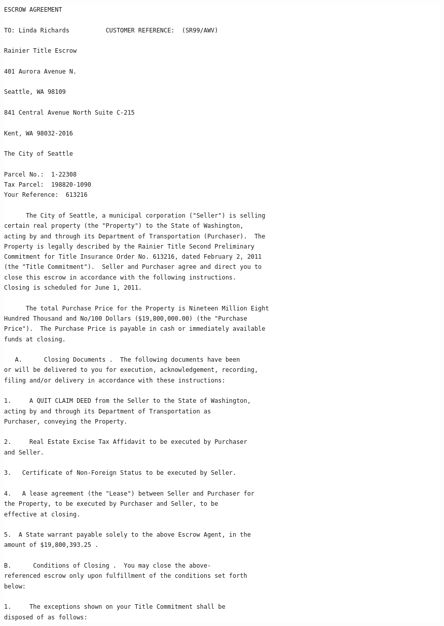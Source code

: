     ESCROW AGREEMENT  
  
    TO: Linda Richards          CUSTOMER REFERENCE:  (SR99/AWV)  
  
    Rainier Title Escrow  
  
    401 Aurora Avenue N.  
  
    Seattle, WA 98109  
  
    841 Central Avenue North Suite C-215  
  
    Kent, WA 98032-2016  
  
    The City of Seattle  
  
    Parcel No.:  1-22308  
    Tax Parcel:  198820-1090  
    Your Reference:  613216  
  
          The City of Seattle, a municipal corporation ("Seller") is selling  
    certain real property (the "Property") to the State of Washington,  
    acting by and through its Department of Transportation (Purchaser).  The  
    Property is legally described by the Rainier Title Second Preliminary  
    Commitment for Title Insurance Order No. 613216, dated February 2, 2011  
    (the "Title Commitment").  Seller and Purchaser agree and direct you to  
    close this escrow in accordance with the following instructions.  
    Closing is scheduled for June 1, 2011.  
  
          The total Purchase Price for the Property is Nineteen Million Eight  
    Hundred Thousand and No/100 Dollars ($19,800,000.00) (the "Purchase  
    Price").  The Purchase Price is payable in cash or immediately available  
    funds at closing.  
  
       A.      Closing Documents .  The following documents have been  
    or will be delivered to you for execution, acknowledgement, recording,  
    filing and/or delivery in accordance with these instructions:  
  
    1.     A QUIT CLAIM DEED from the Seller to the State of Washington,  
    acting by and through its Department of Transportation as  
    Purchaser, conveying the Property.  
  
    2.     Real Estate Excise Tax Affidavit to be executed by Purchaser  
    and Seller.  
  
    3.   Certificate of Non-Foreign Status to be executed by Seller.  
  
    4.   A lease agreement (the "Lease") between Seller and Purchaser for  
    the Property, to be executed by Purchaser and Seller, to be  
    effective at closing.  
  
    5.  A State warrant payable solely to the above Escrow Agent, in the  
    amount of $19,800,393.25 .  
  
    B.      Conditions of Closing .  You may close the above-  
    referenced escrow only upon fulfillment of the conditions set forth  
    below:  
  
    1.     The exceptions shown on your Title Commitment shall be  
    disposed of as follows:  
  